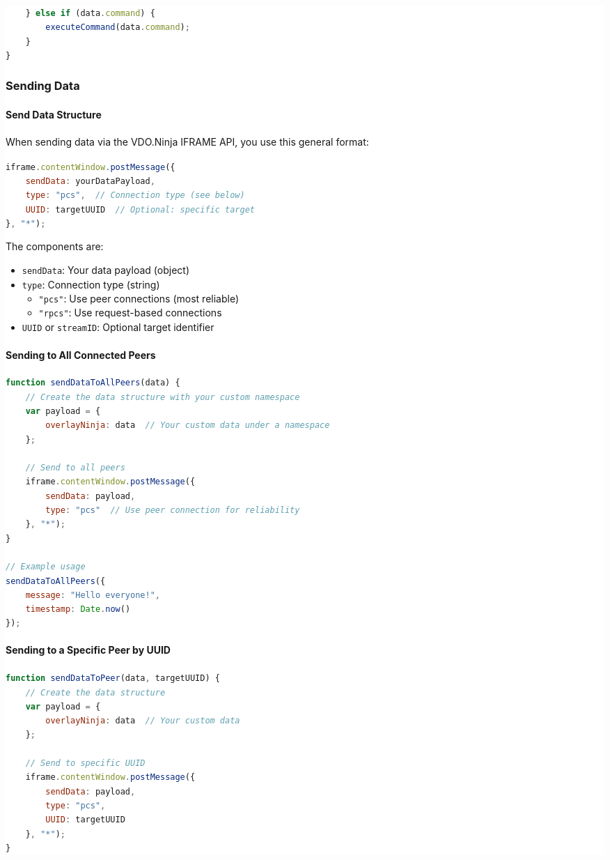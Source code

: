 ```javascript
    } else if (data.command) {
        executeCommand(data.command);
    }
}
```

### Sending Data

#### Send Data Structure

When sending data via the VDO.Ninja IFRAME API, you use this general format:

```javascript
iframe.contentWindow.postMessage({
    sendData: yourDataPayload,
    type: "pcs",  // Connection type (see below)
    UUID: targetUUID  // Optional: specific target
}, "*");
```

The components are:

* `sendData`: Your data payload (object)
* `type`: Connection type (string)
  * `"pcs"`: Use peer connections (most reliable)
  * `"rpcs"`: Use request-based connections
* `UUID` or `streamID`: Optional target identifier

#### Sending to All Connected Peers

```javascript
function sendDataToAllPeers(data) {
    // Create the data structure with your custom namespace
    var payload = {
        overlayNinja: data  // Your custom data under a namespace
    };
    
    // Send to all peers
    iframe.contentWindow.postMessage({
        sendData: payload,
        type: "pcs"  // Use peer connection for reliability
    }, "*");
}

// Example usage
sendDataToAllPeers({
    message: "Hello everyone!",
    timestamp: Date.now()
});
```

#### Sending to a Specific Peer by UUID

```javascript
function sendDataToPeer(data, targetUUID) {
    // Create the data structure
    var payload = {
        overlayNinja: data  // Your custom data
    };
    
    // Send to specific UUID
    iframe.contentWindow.postMessage({
        sendData: payload,
        type: "pcs",
        UUID: targetUUID
    }, "*");
}
```